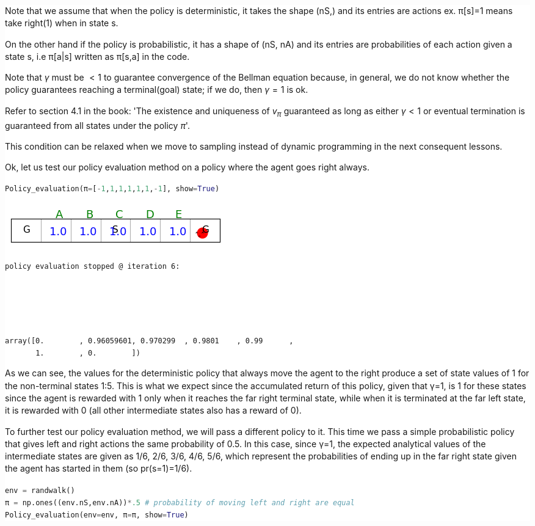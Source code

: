Note that we assume that when the policy is deterministic, it takes the shape (nS,) and its entries are actions ex. π[s]=1 means take right(1) when in state s.

On the other hand if the policy is probabilistic, it has a shape of (nS, nA) and its entries are probabilities of each action given a state s, i.e π[a|s] written as π[s,a] in the code.

Note that $\gamma$ must be $< 1$ to guarantee convergence of the Bellman equation because, in general, we do not know whether the policy guarantees reaching a terminal(goal) state; if we do, then $\gamma=1$ is ok. 

Refer to section 4.1 in the book: 'The existence and uniqueness of $v_\pi$ guaranteed as long as either  $\gamma< 1$ or eventual termination is guaranteed from all states under the policy $\pi$'.

This condition can be relaxed when we move to sampling instead of dynamic programming in the next consequent lessons.

Ok, let us test our policy evaluation method on a policy where the agent goes right always.


```python
Policy_evaluation(π=[-1,1,1,1,1,1,-1], show=True)
```


    
![png](output_59_0.png)
    


    policy evaluation stopped @ iteration 6:





    array([0.        , 0.96059601, 0.970299  , 0.9801    , 0.99      ,
           1.        , 0.        ])



As we can see, the values for the deterministic policy that always move the agent to the right produce a set of state values of 1 for the non-terminal states 1:5. This is what we expect since the accumulated return of this policy, given that γ=1, is 1 for these states since the agent is rewarded with 1 only when it reaches the far right terminal state, while when it is terminated at the far left state, it is rewarded with 0 (all other intermediate states also has a reward of 0).

To further test our policy evaluation method, we will pass a different policy to it. This time we pass a simple probabilistic policy that gives left and right actions the same probability of 0.5. In this case, since γ=1, the expected analytical values of the intermediate states are given as 1/6, 2/6, 3/6, 4/6, 5/6, which represent the probabilities of ending up in the far right state given the agent has started in them (so pr(s=1)=1/6).


```python
env = randwalk()
π = np.ones((env.nS,env.nA))*.5 # probability of moving left and right are equal
Policy_evaluation(env=env, π=π, show=True)
```
